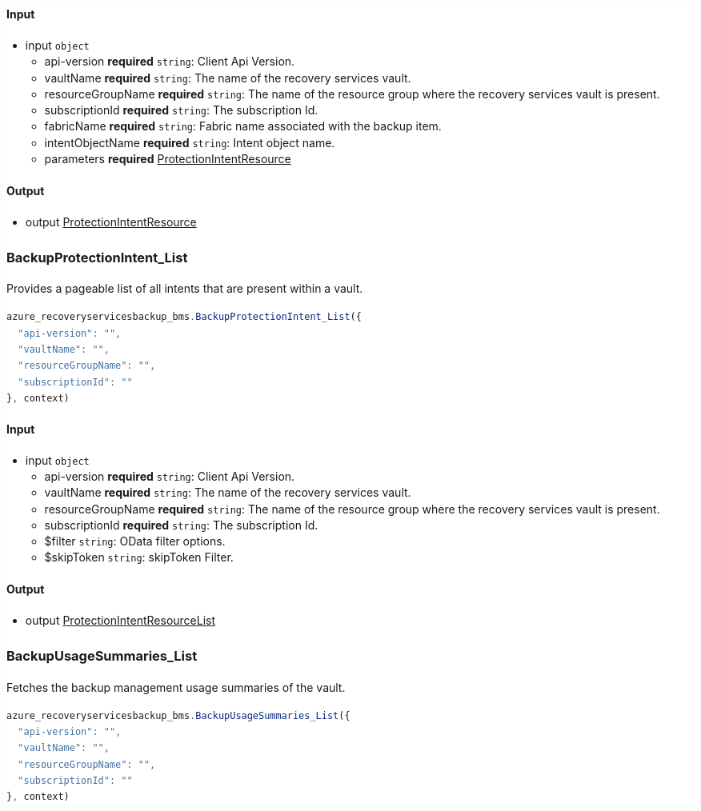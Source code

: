 #### Input
* input `object`
  * api-version **required** `string`: Client Api Version.
  * vaultName **required** `string`: The name of the recovery services vault.
  * resourceGroupName **required** `string`: The name of the resource group where the recovery services vault is present.
  * subscriptionId **required** `string`: The subscription Id.
  * fabricName **required** `string`: Fabric name associated with the backup item.
  * intentObjectName **required** `string`: Intent object name.
  * parameters **required** [ProtectionIntentResource](#protectionintentresource)

#### Output
* output [ProtectionIntentResource](#protectionintentresource)

### BackupProtectionIntent_List
Provides a pageable list of all intents that are present within a vault.


```js
azure_recoveryservicesbackup_bms.BackupProtectionIntent_List({
  "api-version": "",
  "vaultName": "",
  "resourceGroupName": "",
  "subscriptionId": ""
}, context)
```

#### Input
* input `object`
  * api-version **required** `string`: Client Api Version.
  * vaultName **required** `string`: The name of the recovery services vault.
  * resourceGroupName **required** `string`: The name of the resource group where the recovery services vault is present.
  * subscriptionId **required** `string`: The subscription Id.
  * $filter `string`: OData filter options.
  * $skipToken `string`: skipToken Filter.

#### Output
* output [ProtectionIntentResourceList](#protectionintentresourcelist)

### BackupUsageSummaries_List
Fetches the backup management usage summaries of the vault.


```js
azure_recoveryservicesbackup_bms.BackupUsageSummaries_List({
  "api-version": "",
  "vaultName": "",
  "resourceGroupName": "",
  "subscriptionId": ""
}, context)
```
